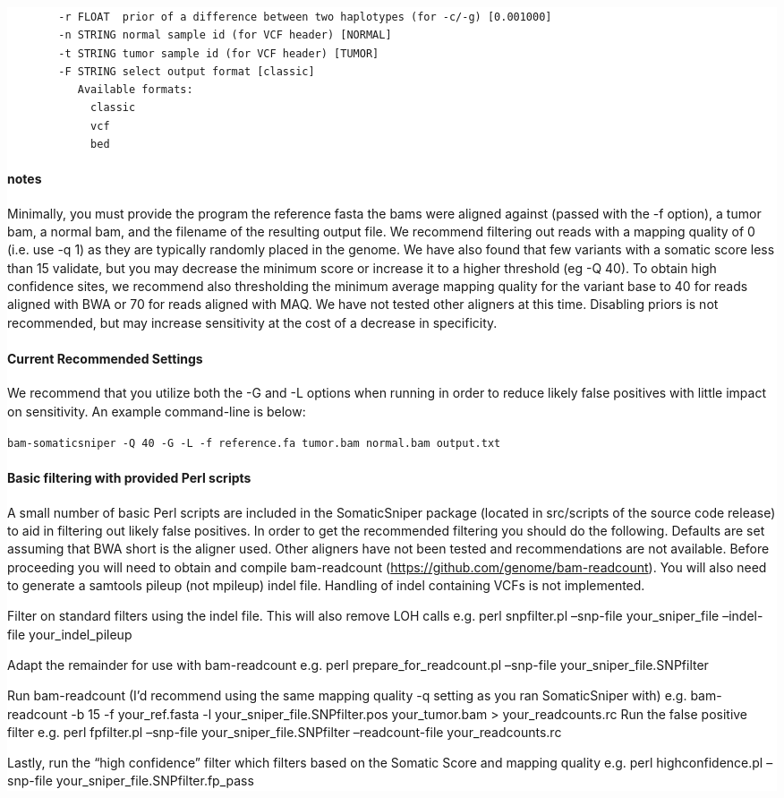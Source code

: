 ```
        -r FLOAT  prior of a difference between two haplotypes (for -c/-g) [0.001000]
        -n STRING normal sample id (for VCF header) [NORMAL]
        -t STRING tumor sample id (for VCF header) [TUMOR]
        -F STRING select output format [classic]
           Available formats:
             classic
             vcf
             bed

```


#### notes

Minimally, you must provide the program the reference fasta the bams were aligned against (passed with the -f option), a tumor bam, a normal bam, and the filename of the resulting output file. We recommend filtering out reads with a mapping quality of 0 (i.e. use -q 1) as they are typically randomly placed in the genome. We have also found that few variants with a somatic score less than 15 validate, but you may decrease the minimum score or increase it to a higher threshold (eg -Q 40). To obtain high confidence sites, we recommend also thresholding the minimum average mapping quality for the variant base to 40 for reads aligned with BWA or 70 for reads aligned with MAQ. We have not tested other aligners at this time. Disabling priors is not recommended, but may increase sensitivity at the cost of a decrease in specificity.


#### Current Recommended Settings

We recommend that you utilize both the -G and -L options when running in order to reduce likely false positives with little impact on sensitivity. An example command-line is below:
```
bam-somaticsniper -Q 40 -G -L -f reference.fa tumor.bam normal.bam output.txt
```

#### Basic filtering with provided Perl scripts

A small number of basic Perl scripts are included in the SomaticSniper package (located in src/scripts of the source code release) to aid in filtering out likely false positives. In order to get the recommended filtering you should do the following. Defaults are set assuming that BWA short is the aligner used. Other aligners have not been tested and recommendations are not available. Before proceeding you will need to obtain and compile bam-readcount (https://github.com/genome/bam-readcount). You will also need to generate a samtools pileup (not mpileup) indel file. Handling of indel containing VCFs is not implemented.

Filter on standard filters using the indel file. This will also remove LOH calls e.g. perl snpfilter.pl –snp-file your_sniper_file –indel-file your_indel_pileup

Adapt the remainder for use with bam-readcount e.g. perl prepare_for_readcount.pl –snp-file your_sniper_file.SNPfilter

Run bam-readcount (I’d recommend using the same mapping quality -q setting as you ran SomaticSniper with) e.g. bam-readcount -b 15 -f your_ref.fasta -l your_sniper_file.SNPfilter.pos your_tumor.bam > your_readcounts.rc Run the false positive filter e.g. perl fpfilter.pl –snp-file your_sniper_file.SNPfilter –readcount-file your_readcounts.rc

Lastly, run the “high confidence” filter which filters based on the Somatic Score and mapping quality e.g. perl highconfidence.pl –snp-file your_sniper_file.SNPfilter.fp_pass

